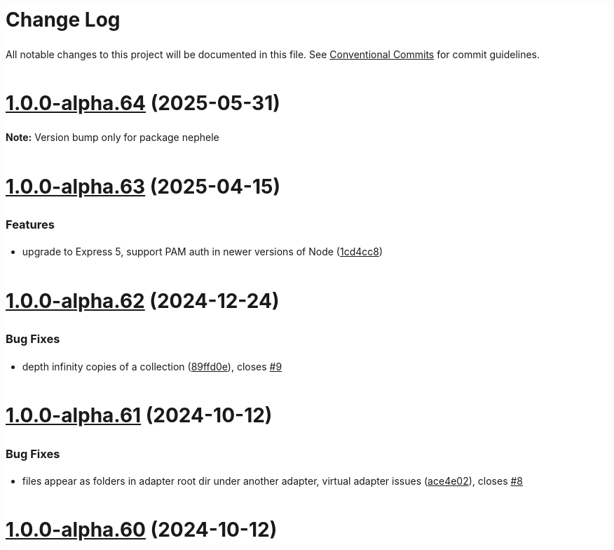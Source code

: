 # Change Log

All notable changes to this project will be documented in this file.
See [Conventional Commits](https://conventionalcommits.org) for commit guidelines.

# [1.0.0-alpha.64](https://github.com/sciactive/nephele/compare/v1.0.0-alpha.63...v1.0.0-alpha.64) (2025-05-31)

**Note:** Version bump only for package nephele





# [1.0.0-alpha.63](https://github.com/sciactive/nephele/compare/v1.0.0-alpha.62...v1.0.0-alpha.63) (2025-04-15)


### Features

* upgrade to Express 5, support PAM auth in newer versions of Node ([1cd4cc8](https://github.com/sciactive/nephele/commit/1cd4cc83f7ebf396cd348174a103fb18e3ed88b6))





# [1.0.0-alpha.62](https://github.com/sciactive/nephele/compare/v1.0.0-alpha.61...v1.0.0-alpha.62) (2024-12-24)


### Bug Fixes

* depth infinity copies of a collection ([89ffd0e](https://github.com/sciactive/nephele/commit/89ffd0eca9d6b256ac4b81411a6ea2b134e22249)), closes [#9](https://github.com/sciactive/nephele/issues/9)





# [1.0.0-alpha.61](https://github.com/sciactive/nephele/compare/v1.0.0-alpha.60...v1.0.0-alpha.61) (2024-10-12)


### Bug Fixes

* files appear as folders in adapter root dir under another adapter, virtual adapter issues ([ace4e02](https://github.com/sciactive/nephele/commit/ace4e02dc96dd767e094aeb2b18fc84e59278250)), closes [#8](https://github.com/sciactive/nephele/issues/8)





# [1.0.0-alpha.60](https://github.com/sciactive/nephele/compare/v1.0.0-alpha.59...v1.0.0-alpha.60) (2024-10-12)
